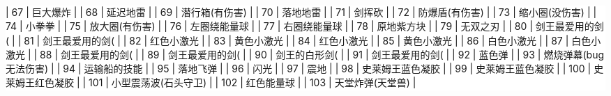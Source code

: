 | 67   | 巨大爆炸                                             |
| 68   | 延迟地雷                                             |
| 69   | 潜行箱(有伤害)                                       |
| 70   | 落地地雷                                             |
| 71   | 剑挥砍                                               |
| 72   | 防爆盾(有伤害)                                       |
| 73   | 缩小圈(没伤害)                                       |
| 74   | 小拳拳                                               |
| 75   | 放大圈(有伤害)                                       |
| 76   | 左圈绕能量球                                         |
| 77   | 右圈绕能量球                                         |
| 78   | 原地紫方块                                           |
| 79   | 无双之刃                                             |
| 80   | 剑王最爱用的剑(                                      |
| 81   | 剑王最爱用的剑(                                      |
| 82   | 红色小激光                                           |
| 83   | 黄色小激光                                           |
| 84   | 红色小激光                                           |
| 85   | 黄色小激光                                           |
| 86   | 白色小激光                                           |
| 87   | 白色小激光                                           |
| 88   | 剑王最爱用的剑(                                      |
| 89   | 剑王最爱用的剑(                                      |
| 90   | 剑王的白形剑(                                        |
| 91   | 剑王最爱用的剑(                                      |
| 92   | 蓝色弹                                               |
| 93   | 燃烧弹幕(bug无法伤害)                                |
| 94   | 运输船的技能                                         |
| 95   | 落地飞弹                                             |
| 96   | 闪光                                                 |
| 97   | 震地                                                 |
| 98   | 史莱姆王蓝色凝胶                                     |
| 99   | 史莱姆王蓝色凝胶                                     |
| 100  | 史莱姆王红色凝胶                                     |
| 101  | 小型震荡波(石头守卫)                                 |
| 102  | 红色能量球                                           |
| 103  | 天堂炸弹(天堂兽)                                     |